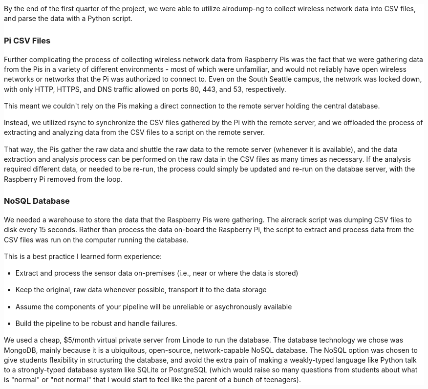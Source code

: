 By the end of the first quarter of the project, we were able to utilize 
airodump-ng to collect wireless network data into CSV files, and parse the data
with a Python script.

<a name="ugr2-csv"></a>
### Pi CSV Files

Further complicating the process of collecting wireless network data from 
Raspberry Pis was the fact that we were gathering data from the Pis in a
variety of different environments - most of which were unfamiliar, 
and would not reliably have open wireless networks or networks that the Pi
was authorized to connect to. 
Even on the South Seattle campus, the network was locked down, with only
HTTP, HTTPS, and DNS traffic allowed on ports 80, 443, and 53, respectively.

This meant we couldn't rely on the Pis making a direct connection to the 
remote server holding the central database. 

Instead, we utilized rsync to synchronize the CSV files gathered by the Pi
with the remote server, and we offloaded the process of extracting and analyzing 
data from the CSV files to a script on the remote server.

That way, the Pis gather the raw data and shuttle the raw data to the remote server
(whenever it is available), and the data extraction and analysis process can be performed
on the raw data in the CSV files as many times as necessary. If the analysis 
required different data, or needed to be re-run, the process could simply be updated
and re-run on the databae server, with the Raspberry Pi removed from the loop.

<a name="ugr2-db"></a>
### NoSQL Database

We needed a warehouse to store the data that the Raspberry Pis were gathering.
The aircrack script was dumping CSV files to disk every 15 seconds. 
Rather than process the data on-board the Raspberry Pi, 
the script to extract and process data from the CSV files 
was run on the computer running the database.

This is a best practice I learned form experience: 

* Extract and process the sensor data on-premises (i.e., near or where the data is stored)

* Keep the original, raw data whenever possible, transport it to the data storage 

* Assume the components of your pipeline will be unreliable or asychronously available

* Build the pipeline to be robust and handle failures.

We used a cheap, $5/month virtual private server from Linode
to run the database. The database technology we chose was MongoDB,
mainly because it is a ubiquitous, open-source, network-capable 
NoSQL database. The NoSQL option was chosen to give students
flexibility in structuring the database, and avoid the extra pain 
of making a weakly-typed language like Python talk to a strongly-typed 
database system like SQLite or PostgreSQL 
(which would raise so many questions from students about what 
 is "normal" or "not normal" that I would start to feel like the 
 parent of a bunch of teenagers).
